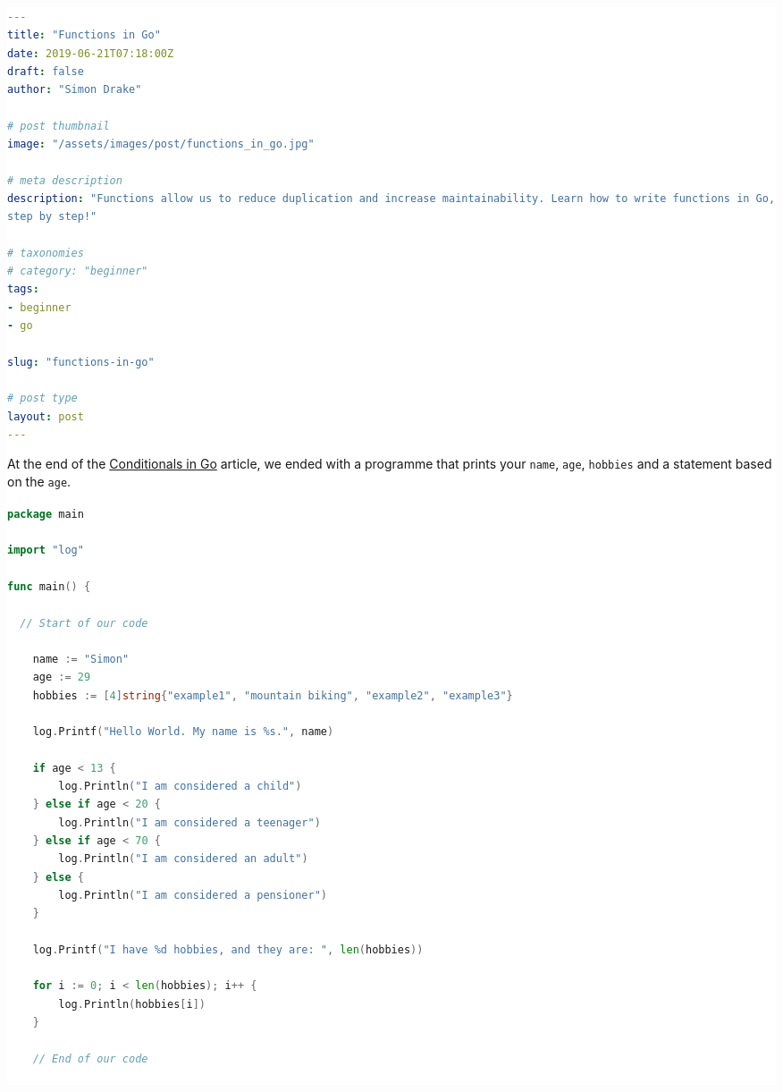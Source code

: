 ```yaml
---
title: "Functions in Go"
date: 2019-06-21T07:18:00Z
draft: false
author: "Simon Drake"

# post thumbnail
image: "/assets/images/post/functions_in_go.jpg"

# meta description
description: "Functions allow us to reduce duplication and increase maintainability. Learn how to write functions in Go, step by step!"

# taxonomies
# category: "beginner"
tags:
- beginner
- go

slug: "functions-in-go"

# post type
layout: post
---
```


At the end of the [Conditionals in Go](https://www.codetips.co.uk/languages/go/conditionals-in-go/) article, we ended with a programme that prints your `name`, `age`, `hobbies` and a statement based on the `age`.

```go
package main

import "log"

func main() {
	
  // Start of our code

	name := "Simon"
	age := 29
	hobbies := [4]string{"example1", "mountain biking", "example2", "example3"}

	log.Printf("Hello World. My name is %s.", name)

	if age < 13 {
		log.Println("I am considered a child")
	} else if age < 20 {
		log.Println("I am considered a teenager")
	} else if age < 70 {
		log.Println("I am considered an adult")
	} else {
		log.Println("I am considered a pensioner")
	}

	log.Printf("I have %d hobbies, and they are: ", len(hobbies))

	for i := 0; i < len(hobbies); i++ {
		log.Println(hobbies[i])
	}

	// End of our code
  
```
